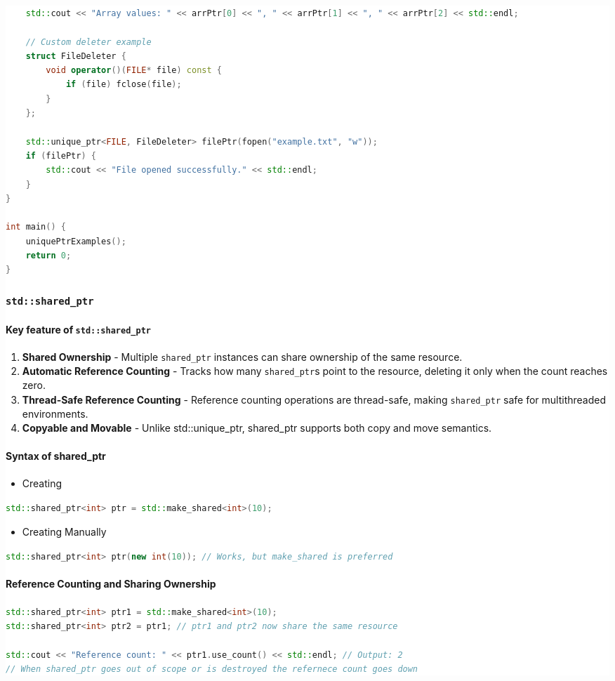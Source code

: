 ```cpp
    std::cout << "Array values: " << arrPtr[0] << ", " << arrPtr[1] << ", " << arrPtr[2] << std::endl;

    // Custom deleter example
    struct FileDeleter {
        void operator()(FILE* file) const {
            if (file) fclose(file);
        }
    };

    std::unique_ptr<FILE, FileDeleter> filePtr(fopen("example.txt", "w"));
    if (filePtr) {
        std::cout << "File opened successfully." << std::endl;
    }
}

int main() {
    uniquePtrExamples();
    return 0;
}
```

### ```std::shared_ptr```

#### Key feature of ```std::shared_ptr```

1. **Shared Ownership** - Multiple ```shared_ptr``` instances can share ownership of the same resource.
2. **Automatic Reference Counting** - Tracks how many ```shared_ptr```s point to the resource, deleting it only when the count reaches zero.
3. **Thread-Safe Reference Counting** - Reference counting operations are thread-safe, making ```shared_ptr``` safe for multithreaded environments.
4. **Copyable and Movable** - Unlike std::unique_ptr, shared_ptr supports both copy and move semantics.

#### Syntax of shared_ptr

- Creating
  
```cpp
std::shared_ptr<int> ptr = std::make_shared<int>(10);
```

- Creating Manually

```cpp
std::shared_ptr<int> ptr(new int(10)); // Works, but make_shared is preferred
```

#### Reference Counting and Sharing Ownership

```cpp
std::shared_ptr<int> ptr1 = std::make_shared<int>(10);
std::shared_ptr<int> ptr2 = ptr1; // ptr1 and ptr2 now share the same resource

std::cout << "Reference count: " << ptr1.use_count() << std::endl; // Output: 2
// When shared_ptr goes out of scope or is destroyed the refernece count goes down
```
